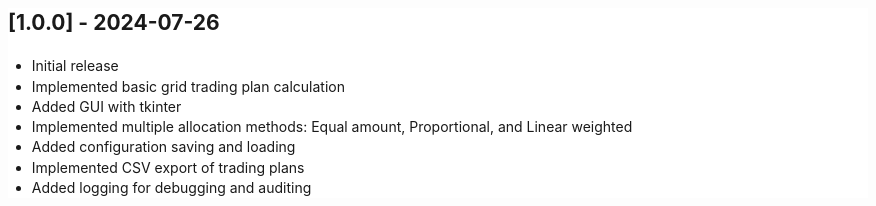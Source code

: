 ## [1.0.0] - 2024-07-26
- Initial release
- Implemented basic grid trading plan calculation
- Added GUI with tkinter
- Implemented multiple allocation methods: Equal amount, Proportional, and Linear weighted
- Added configuration saving and loading
- Implemented CSV export of trading plans
- Added logging for debugging and auditing

